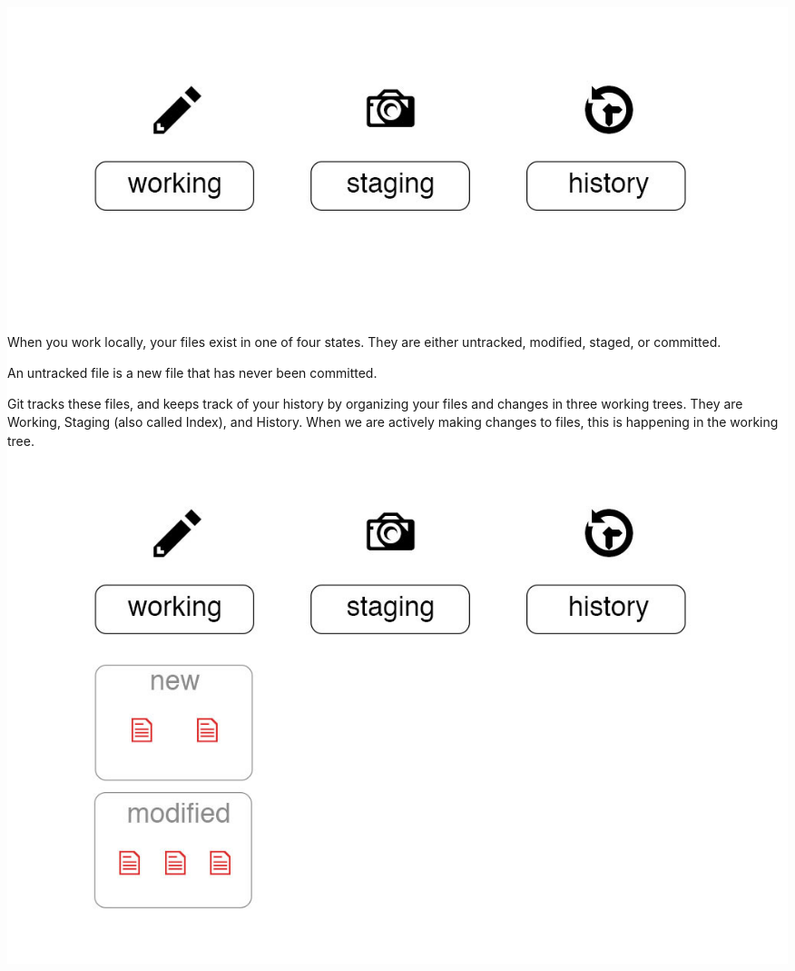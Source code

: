 ![The Two Stage Commit - Part 1](/img/two-stage-commit-a.jpg)

When you work locally, your files exist in one of four states. They are either untracked, modified, staged, or committed.

An untracked file is a new file that has never been committed.

Git tracks these files, and keeps track of your history by organizing your files and changes in three working trees. They are Working, Staging (also called Index), and History. When we are actively making changes to files, this is happening in the working tree.

![The Two Stage Commit - Part 2](/img/two-stage-commit-b.jpg)
